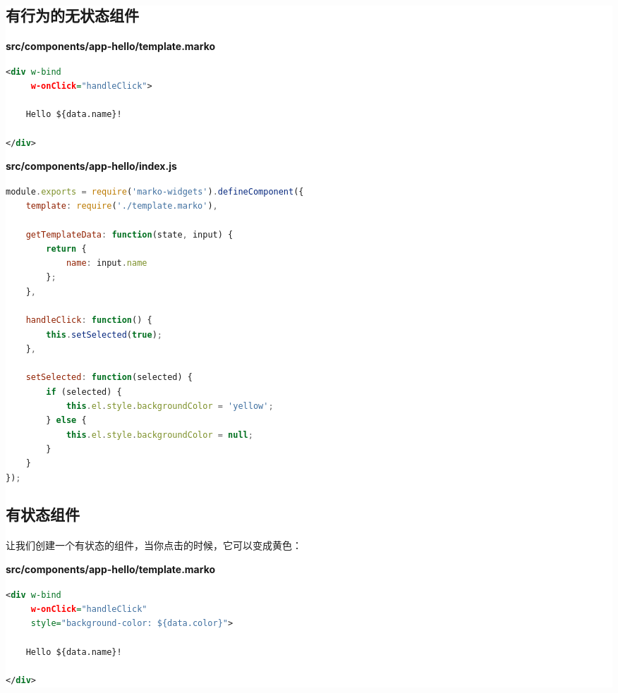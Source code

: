 ## 有行为的无状态组件

__src/components/app-hello/template.marko__

```xml
<div w-bind
	 w-onClick="handleClick">

	Hello ${data.name}!

</div>
```

__src/components/app-hello/index.js__

```javascript
module.exports = require('marko-widgets').defineComponent({
	template: require('./template.marko'),

	getTemplateData: function(state, input) {
		return {
			name: input.name
		};
	},

	handleClick: function() {
		this.setSelected(true);
	},

	setSelected: function(selected) {
		if (selected) {
			this.el.style.backgroundColor = 'yellow';
		} else {
			this.el.style.backgroundColor = null;
		}
	}
});
```

## 有状态组件

让我们创建一个有状态的组件，当你点击的时候，它可以变成黄色：

__src/components/app-hello/template.marko__

```xml
<div w-bind
	 w-onClick="handleClick"
	 style="background-color: ${data.color}">

	Hello ${data.name}!

</div>
```
